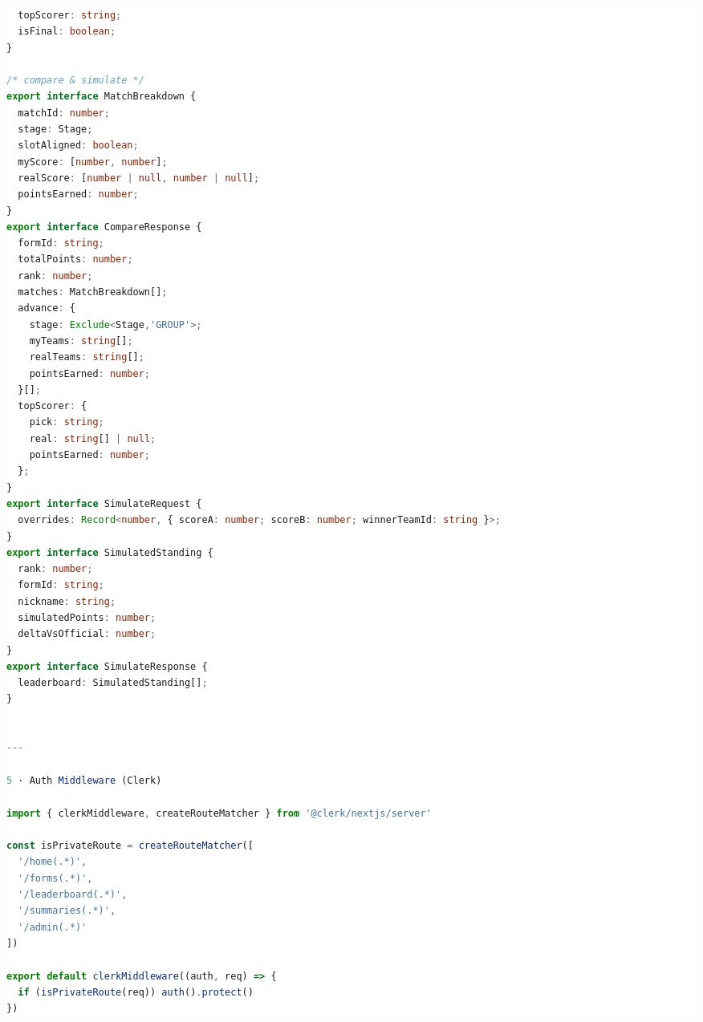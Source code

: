 ```ts
  topScorer: string;
  isFinal: boolean;
}

/* compare & simulate */
export interface MatchBreakdown {
  matchId: number;
  stage: Stage;
  slotAligned: boolean;
  myScore: [number, number];
  realScore: [number | null, number | null];
  pointsEarned: number;
}
export interface CompareResponse {
  formId: string;
  totalPoints: number;
  rank: number;
  matches: MatchBreakdown[];
  advance: {
    stage: Exclude<Stage,'GROUP'>;
    myTeams: string[];
    realTeams: string[];
    pointsEarned: number;
  }[];
  topScorer: {
    pick: string;
    real: string[] | null;
    pointsEarned: number;
  };
}
export interface SimulateRequest {
  overrides: Record<number, { scoreA: number; scoreB: number; winnerTeamId: string }>;
}
export interface SimulatedStanding {
  rank: number;
  formId: string;
  nickname: string;
  simulatedPoints: number;
  deltaVsOfficial: number;
}
export interface SimulateResponse {
  leaderboard: SimulatedStanding[];
}


---

5 · Auth Middleware (Clerk)

import { clerkMiddleware, createRouteMatcher } from '@clerk/nextjs/server'

const isPrivateRoute = createRouteMatcher([
  '/home(.*)',
  '/forms(.*)',
  '/leaderboard(.*)',
  '/summaries(.*)',
  '/admin(.*)'
])

export default clerkMiddleware((auth, req) => {
  if (isPrivateRoute(req)) auth().protect()
})

```